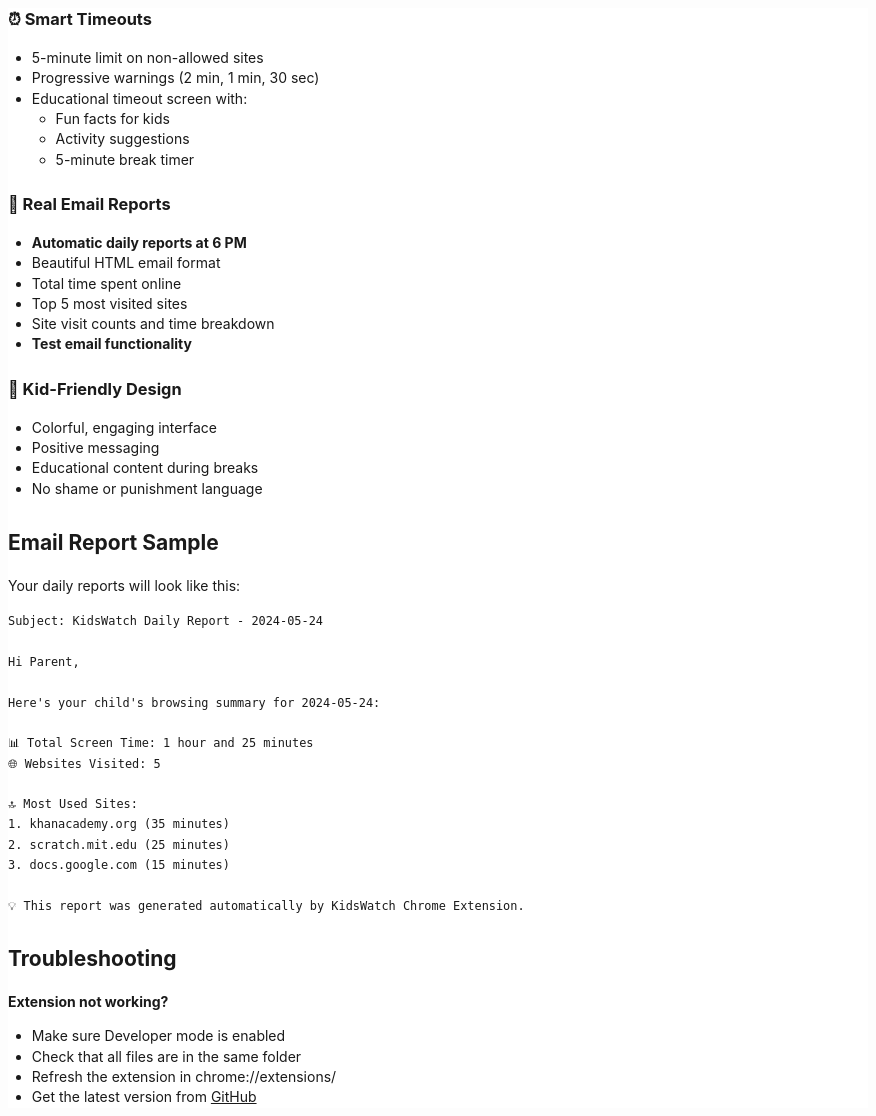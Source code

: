 ### ⏰ Smart Timeouts  
- 5-minute limit on non-allowed sites
- Progressive warnings (2 min, 1 min, 30 sec)
- Educational timeout screen with:
  - Fun facts for kids
  - Activity suggestions
  - 5-minute break timer

### 📧 Real Email Reports
- **Automatic daily reports at 6 PM**
- Beautiful HTML email format
- Total time spent online
- Top 5 most visited sites
- Site visit counts and time breakdown
- **Test email functionality**

### 🎨 Kid-Friendly Design
- Colorful, engaging interface
- Positive messaging
- Educational content during breaks
- No shame or punishment language

## Email Report Sample

Your daily reports will look like this:

```
Subject: KidsWatch Daily Report - 2024-05-24

Hi Parent,

Here's your child's browsing summary for 2024-05-24:

📊 Total Screen Time: 1 hour and 25 minutes
🌐 Websites Visited: 5

🔝 Most Used Sites:
1. khanacademy.org (35 minutes)
2. scratch.mit.edu (25 minutes)
3. docs.google.com (15 minutes)

💡 This report was generated automatically by KidsWatch Chrome Extension.
```

## Troubleshooting

**Extension not working?**
- Make sure Developer mode is enabled
- Check that all files are in the same folder
- Refresh the extension in chrome://extensions/
- Get the latest version from [GitHub](https://github.com/Kmaralla/kids-screen-monitor)

